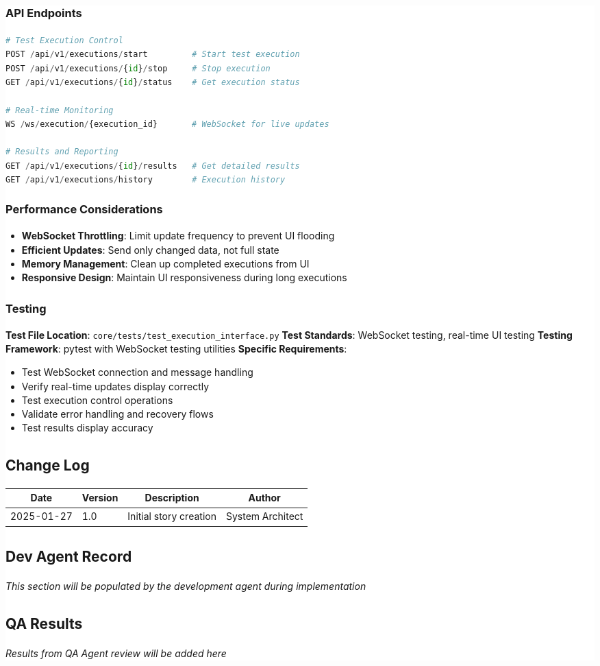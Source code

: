 ### API Endpoints
```python
# Test Execution Control
POST /api/v1/executions/start         # Start test execution
POST /api/v1/executions/{id}/stop     # Stop execution
GET /api/v1/executions/{id}/status    # Get execution status

# Real-time Monitoring
WS /ws/execution/{execution_id}       # WebSocket for live updates

# Results and Reporting
GET /api/v1/executions/{id}/results   # Get detailed results
GET /api/v1/executions/history        # Execution history
```

### Performance Considerations
- **WebSocket Throttling**: Limit update frequency to prevent UI flooding
- **Efficient Updates**: Send only changed data, not full state
- **Memory Management**: Clean up completed executions from UI
- **Responsive Design**: Maintain UI responsiveness during long executions

### Testing
**Test File Location**: `core/tests/test_execution_interface.py`
**Test Standards**: WebSocket testing, real-time UI testing
**Testing Framework**: pytest with WebSocket testing utilities
**Specific Requirements**:
- Test WebSocket connection and message handling
- Verify real-time updates display correctly
- Test execution control operations
- Validate error handling and recovery flows
- Test results display accuracy

## Change Log
| Date | Version | Description | Author |
|------|---------|-------------|---------|
| 2025-01-27 | 1.0 | Initial story creation | System Architect |

## Dev Agent Record
*This section will be populated by the development agent during implementation*

## QA Results
*Results from QA Agent review will be added here*